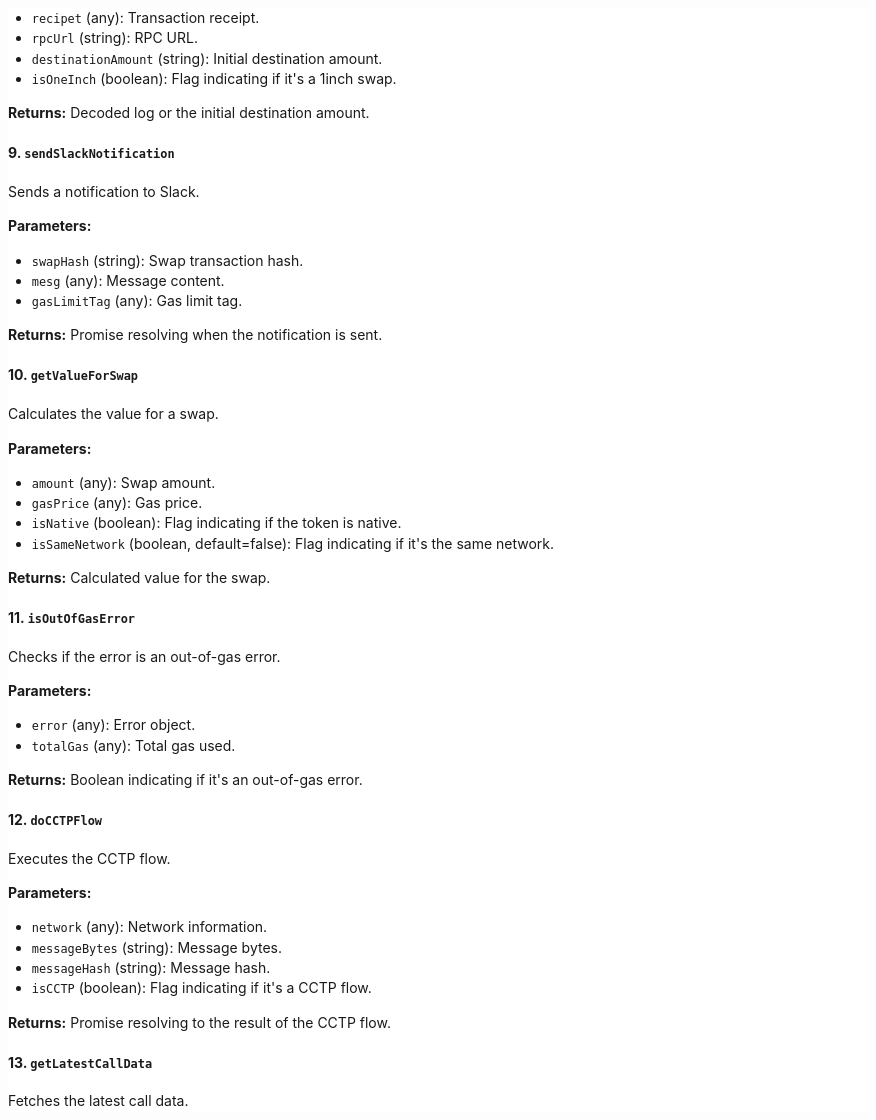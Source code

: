 - `recipet` (any): Transaction receipt.
- `rpcUrl` (string): RPC URL.
- `destinationAmount` (string): Initial destination amount.
- `isOneInch` (boolean): Flag indicating if it's a 1inch swap.

**Returns:** Decoded log or the initial destination amount.

#### 9\. `sendSlackNotification`

Sends a notification to Slack.

**Parameters:**

- `swapHash` (string): Swap transaction hash.
- `mesg` (any): Message content.
- `gasLimitTag` (any): Gas limit tag.

**Returns:** Promise resolving when the notification is sent.

#### 10\. `getValueForSwap`

Calculates the value for a swap.

**Parameters:**

- `amount` (any): Swap amount.
- `gasPrice` (any): Gas price.
- `isNative` (boolean): Flag indicating if the token is native.
- `isSameNetwork` (boolean, default=false): Flag indicating if it's the same network.

**Returns:** Calculated value for the swap.

#### 11\. `isOutOfGasError`

Checks if the error is an out-of-gas error.

**Parameters:**

- `error` (any): Error object.
- `totalGas` (any): Total gas used.

**Returns:** Boolean indicating if it's an out-of-gas error.

#### 12\. `doCCTPFlow`

Executes the CCTP flow.

**Parameters:**

- `network` (any): Network information.
- `messageBytes` (string): Message bytes.
- `messageHash` (string): Message hash.
- `isCCTP` (boolean): Flag indicating if it's a CCTP flow.

**Returns:** Promise resolving to the result of the CCTP flow.

#### 13\. `getLatestCallData`

Fetches the latest call data.
